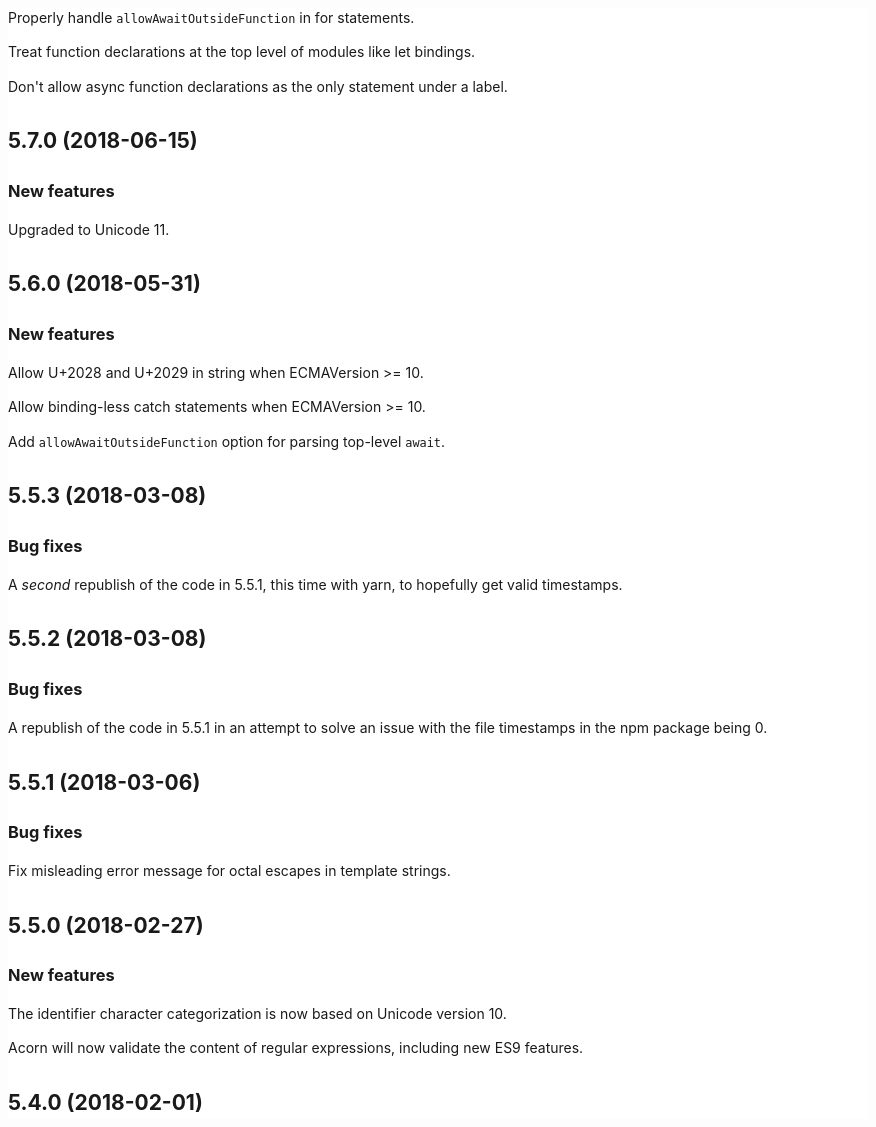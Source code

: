 Properly handle `allowAwaitOutsideFunction` in for statements.

Treat function declarations at the top level of modules like let bindings.

Don't allow async function declarations as the only statement under a label.

## 5.7.0 (2018-06-15)

### New features

Upgraded to Unicode 11.

## 5.6.0 (2018-05-31)

### New features

Allow U+2028 and U+2029 in string when ECMAVersion >= 10.

Allow binding-less catch statements when ECMAVersion >= 10.

Add `allowAwaitOutsideFunction` option for parsing top-level `await`.

## 5.5.3 (2018-03-08)

### Bug fixes

A _second_ republish of the code in 5.5.1, this time with yarn, to hopefully get valid timestamps.

## 5.5.2 (2018-03-08)

### Bug fixes

A republish of the code in 5.5.1 in an attempt to solve an issue with the file timestamps in the npm package being 0.

## 5.5.1 (2018-03-06)

### Bug fixes

Fix misleading error message for octal escapes in template strings.

## 5.5.0 (2018-02-27)

### New features

The identifier character categorization is now based on Unicode version 10.

Acorn will now validate the content of regular expressions, including new ES9 features.

## 5.4.0 (2018-02-01)
